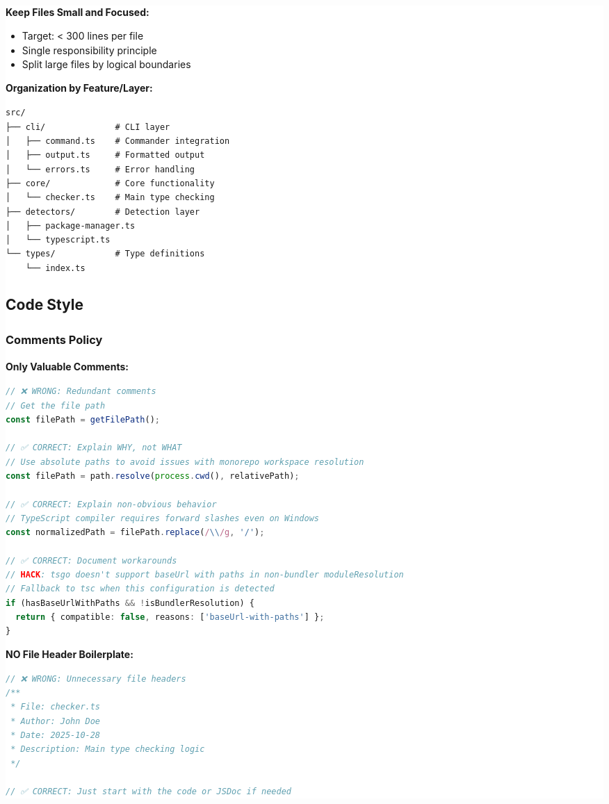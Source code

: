 **Keep Files Small and Focused:**

- Target: < 300 lines per file
- Single responsibility principle
- Split large files by logical boundaries

**Organization by Feature/Layer:**

```text
src/
├── cli/              # CLI layer
│   ├── command.ts    # Commander integration
│   ├── output.ts     # Formatted output
│   └── errors.ts     # Error handling
├── core/             # Core functionality
│   └── checker.ts    # Main type checking
├── detectors/        # Detection layer
│   ├── package-manager.ts
│   └── typescript.ts
└── types/            # Type definitions
    └── index.ts
```

## Code Style

### Comments Policy

**Only Valuable Comments:**

```typescript
// ❌ WRONG: Redundant comments
// Get the file path
const filePath = getFilePath();

// ✅ CORRECT: Explain WHY, not WHAT
// Use absolute paths to avoid issues with monorepo workspace resolution
const filePath = path.resolve(process.cwd(), relativePath);

// ✅ CORRECT: Explain non-obvious behavior
// TypeScript compiler requires forward slashes even on Windows
const normalizedPath = filePath.replace(/\\/g, '/');

// ✅ CORRECT: Document workarounds
// HACK: tsgo doesn't support baseUrl with paths in non-bundler moduleResolution
// Fallback to tsc when this configuration is detected
if (hasBaseUrlWithPaths && !isBundlerResolution) {
  return { compatible: false, reasons: ['baseUrl-with-paths'] };
}
```

**NO File Header Boilerplate:**

```typescript
// ❌ WRONG: Unnecessary file headers
/**
 * File: checker.ts
 * Author: John Doe
 * Date: 2025-10-28
 * Description: Main type checking logic
 */

// ✅ CORRECT: Just start with the code or JSDoc if needed
```
